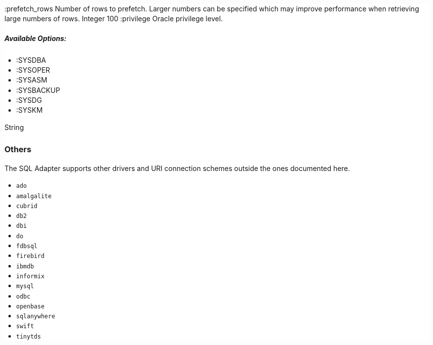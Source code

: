   <tr>
    <td>:prefetch_rows</td>
    <td>
      Number of rows to prefetch. Larger numbers can be specified which
      may improve performance when retrieving large numbers of rows.
    </td>
    <td>Integer</td>
    <td>100</td>
  </tr>

  <tr>
    <td>:privilege</td>
    <td>
      Oracle privilege level.
      <h5>Available Options:</h5>
      <ul>
        <li>:SYSDBA</li>
        <li>:SYSOPER</li>
        <li>:SYSASM</li>
        <li>:SYSBACKUP</li>
        <li>:SYSDG</li>
        <li>:SYSKM</li>
      </ul>
    </td>
    <td>String</td>
    <td></td>
  </tr>

</tbody>
</table>

### Others

The SQL Adapter supports other drivers and URI connection schemes outside the
ones documented here.

- `ado`
- `amalgalite`
- `cubrid`
- `db2`
- `dbi`
- `do`
- `fdbsql`
- `firebird`
- `ibmdb`
- `informix`
- `mysql`
- `odbc`
- `openbase`
- `sqlanywhere`
- `swift`
- `tinytds`
